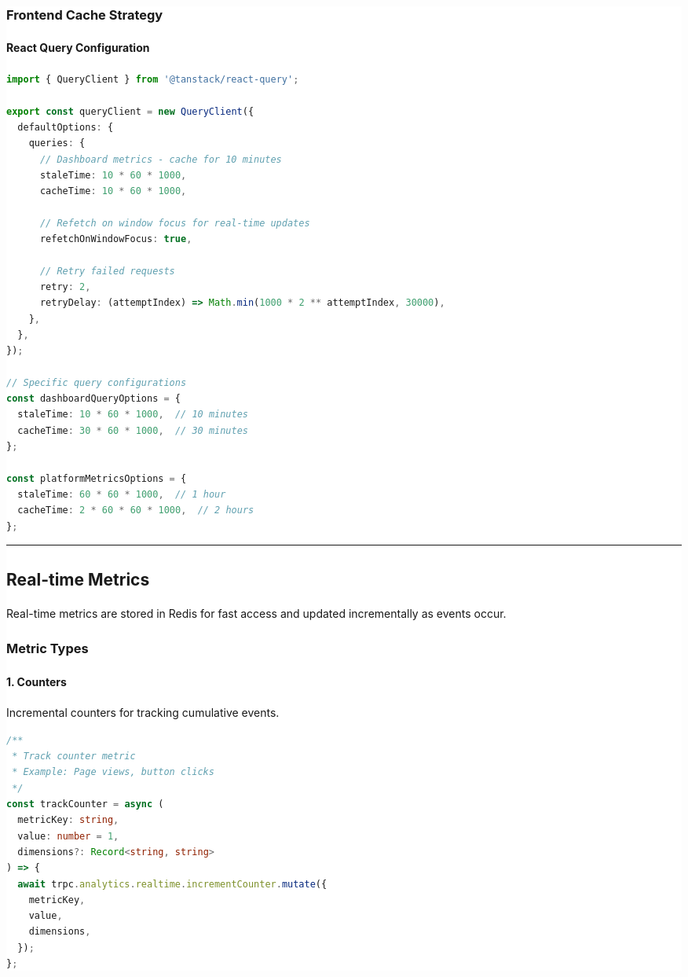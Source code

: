 ### Frontend Cache Strategy

#### React Query Configuration

```typescript
import { QueryClient } from '@tanstack/react-query';

export const queryClient = new QueryClient({
  defaultOptions: {
    queries: {
      // Dashboard metrics - cache for 10 minutes
      staleTime: 10 * 60 * 1000,
      cacheTime: 10 * 60 * 1000,
      
      // Refetch on window focus for real-time updates
      refetchOnWindowFocus: true,
      
      // Retry failed requests
      retry: 2,
      retryDelay: (attemptIndex) => Math.min(1000 * 2 ** attemptIndex, 30000),
    },
  },
});

// Specific query configurations
const dashboardQueryOptions = {
  staleTime: 10 * 60 * 1000,  // 10 minutes
  cacheTime: 30 * 60 * 1000,  // 30 minutes
};

const platformMetricsOptions = {
  staleTime: 60 * 60 * 1000,  // 1 hour
  cacheTime: 2 * 60 * 60 * 1000,  // 2 hours
};
```

---

## Real-time Metrics

Real-time metrics are stored in Redis for fast access and updated incrementally as events occur.

### Metric Types

#### 1. Counters

Incremental counters for tracking cumulative events.

```typescript
/**
 * Track counter metric
 * Example: Page views, button clicks
 */
const trackCounter = async (
  metricKey: string,
  value: number = 1,
  dimensions?: Record<string, string>
) => {
  await trpc.analytics.realtime.incrementCounter.mutate({
    metricKey,
    value,
    dimensions,
  });
};

```
